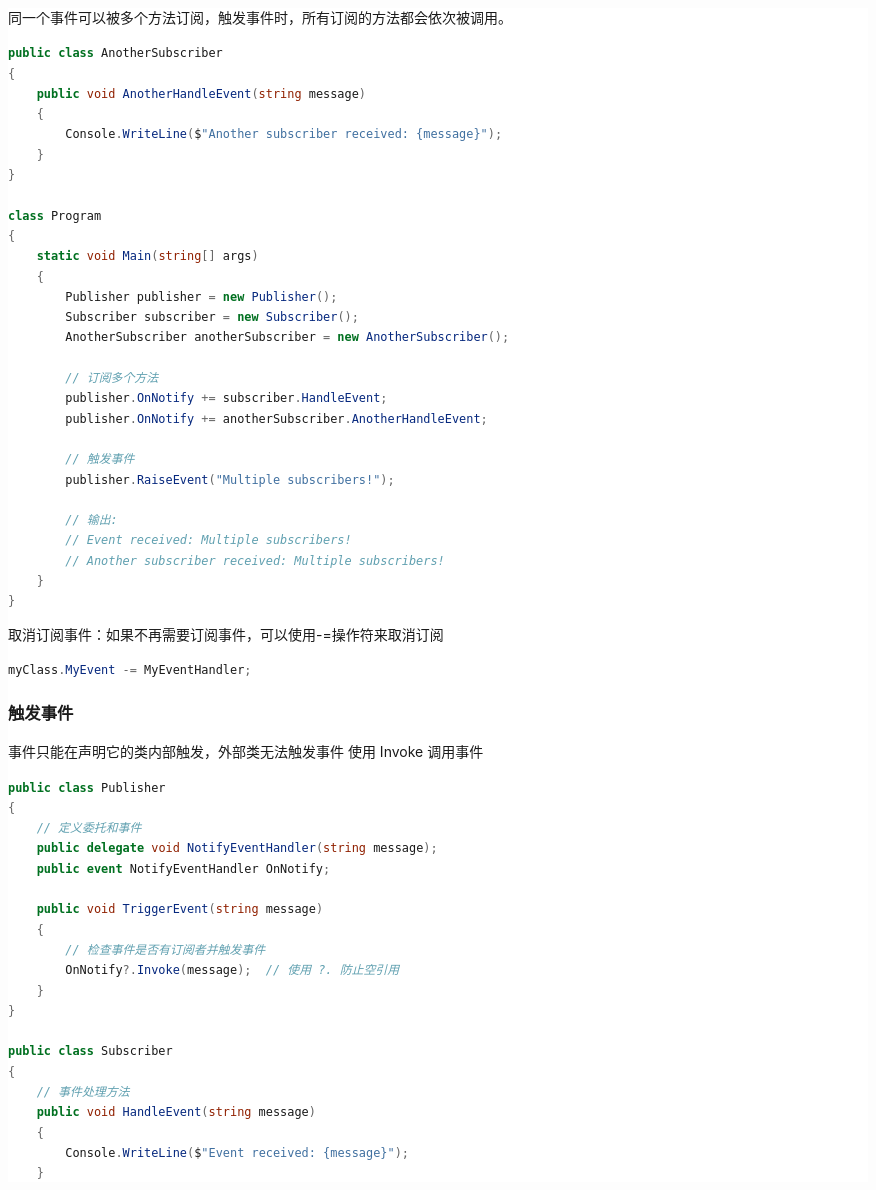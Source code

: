 同一个事件可以被多个方法订阅，触发事件时，所有订阅的方法都会依次被调用。

```cs
public class AnotherSubscriber
{
    public void AnotherHandleEvent(string message)
    {
        Console.WriteLine($"Another subscriber received: {message}");
    }
}

class Program
{
    static void Main(string[] args)
    {
        Publisher publisher = new Publisher();
        Subscriber subscriber = new Subscriber();
        AnotherSubscriber anotherSubscriber = new AnotherSubscriber();

        // 订阅多个方法
        publisher.OnNotify += subscriber.HandleEvent;
        publisher.OnNotify += anotherSubscriber.AnotherHandleEvent;

        // 触发事件
        publisher.RaiseEvent("Multiple subscribers!");

        // 输出:
        // Event received: Multiple subscribers!
        // Another subscriber received: Multiple subscribers!
    }
}

```

取消订阅事件：如果不再需要订阅事件，可以使用-=操作符来取消订阅

```cs
myClass.MyEvent -= MyEventHandler;

```

### 触发事件

事件只能在声明它的类内部触发，外部类无法触发事件
使用 Invoke 调用事件

```cs
public class Publisher
{
    // 定义委托和事件
    public delegate void NotifyEventHandler(string message);
    public event NotifyEventHandler OnNotify;

    public void TriggerEvent(string message)
    {
        // 检查事件是否有订阅者并触发事件
        OnNotify?.Invoke(message);  // 使用 ?. 防止空引用
    }
}

public class Subscriber
{
    // 事件处理方法
    public void HandleEvent(string message)
    {
        Console.WriteLine($"Event received: {message}");
    }
```